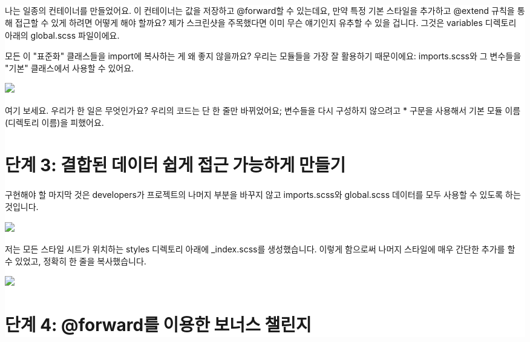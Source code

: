 나는 일종의 컨테이너를 만들었어요. 이 컨테이너는 값을 저장하고 @forward할 수 있는데요, 만약 특정 기본 스타일을 추가하고 @extend 규칙을 통해 접근할 수 있게 하려면 어떻게 해야 할까요? 제가 스크린샷을 주목했다면 이미 무슨 얘기인지 유추할 수 있을 겁니다. 그것은 variables 디렉토리 아래의 global.scss 파일이에요.

모든 이 "표준화" 클래스들을 import에 복사하는 게 왜 좋지 않을까요? 우리는 모듈들을 가장 잘 활용하기 때문이에요: imports.scss와 그 변수들을 "기본" 클래스에서 사용할 수 있어요.



<ins class="adsbygoogle"
     style="display:block"
     data-ad-client="ca-pub-4877378276818686"
     data-ad-slot="1898504329"
     data-ad-format="auto"
     data-full-width-responsive="true"></ins>

<script>
     (adsbygoogle = window.adsbygoogle || []).push({});
</script>

<img src="/assets/img/NotbytheBookthewrongapproachtoCSSRefactoring_5.png" />

여기 보세요. 우리가 한 일은 무엇인가요? 우리의 코드는 단 한 줄만 바뀌었어요; 변수들을 다시 구성하지 않으려고 \* 구문을 사용해서 기본 모듈 이름(디렉토리 이름)을 피했어요.

# 단계 3: 결합된 데이터 쉽게 접근 가능하게 만들기

구현해야 할 마지막 것은 developers가 프로젝트의 나머지 부분을 바꾸지 않고 imports.scss와 global.scss 데이터를 모두 사용할 수 있도록 하는 것입니다.



<ins class="adsbygoogle"
     style="display:block"
     data-ad-client="ca-pub-4877378276818686"
     data-ad-slot="1898504329"
     data-ad-format="auto"
     data-full-width-responsive="true"></ins>

<script>
     (adsbygoogle = window.adsbygoogle || []).push({});
</script>

<img src="/assets/img/NotbytheBookthewrongapproachtoCSSRefactoring_6.png" />

저는 모든 스타일 시트가 위치하는 styles 디렉토리 아래에 \_index.scss를 생성했습니다. 이렇게 함으로써 나머지 스타일에 매우 간단한 추가를 할 수 있었고, 정확히 한 줄을 복사했습니다.

<img src="/assets/img/NotbytheBookthewrongapproachtoCSSRefactoring_7.png" />

# 단계 4: @forward를 이용한 보너스 챌린지



<ins class="adsbygoogle"
     style="display:block"
     data-ad-client="ca-pub-4877378276818686"
     data-ad-slot="1898504329"
     data-ad-format="auto"
     data-full-width-responsive="true"></ins>

